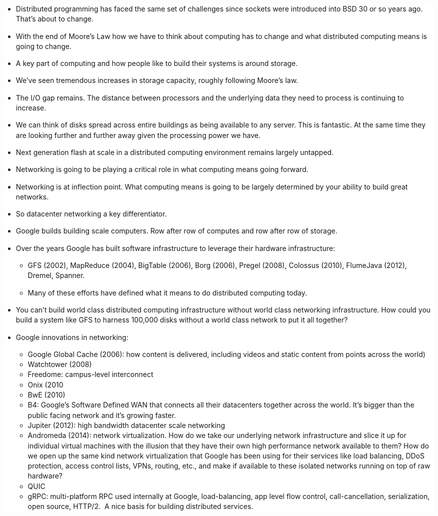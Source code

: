 *   <span>Distributed programming has faced the same set of challenges since sockets were introduced into BSD 30 or so years ago. That’s about to change.</span>

*   <span>With the end of Moore’s Law how we have to think about computing has to change and what distributed computing means is going to change.</span>

*   <span>A key part of computing and how people like to build their systems is around storage.</span>

*   <span>We’ve seen tremendous increases in storage capacity, roughly following Moore’s law.</span>

*   <span>The I/O gap remains. The distance between processors and the underlying data they need to process is continuing to increase.</span>

*   <span>We can think of disks spread across entire buildings as being available to any server. This is fantastic. At the same time they are looking further and further away given the processing power we have.</span>

*   <span>Next generation flash at scale in a distributed computing environment remains largely untapped.</span>

*   <span>Networking is going to be playing a critical role in what computing means going forward.</span>

*   <span>Networking is at inflection point. What computing means is going to be largely determined by your ability to build great networks.</span>

*   <span>So datacenter networking a key differentiator.</span>

*   <span>Google builds building scale computers. Row after row of computes and row after row of storage.</span>

*   <span>Over the years Google has built software infrastructure to leverage their hardware infrastructure:</span>

    *   <span>GFS (2002), MapReduce (2004), BigTable (2006), Borg (2006), Pregel (2008), Colossus (2010), FlumeJava (2012), Dremel, Spanner.</span>

    *   <span>Many of these efforts have defined what it means to do distributed computing today.</span>

*   <span>You can’t build world class distributed computing infrastructure without world class networking infrastructure. How could you build a system like GFS to harness 100,000 disks without a world class network to put it all together?</span>

*   <span>Google innovations in networking:</span>

    *   Google Global Cache (2006): how content is delivered, including videos and static content from points across the world)
    *   Watchtower (2008)
    *   <span>Freedome: campus-level interconnect</span>
    *   Onix (2010
    *   BwE (2010)
    *   B4: Google’s Software Defined WAN that connects all their datacenters together across the world. It’s bigger than the public facing network and it’s growing faster.
    *   <span>Jupiter (2012): high bandwidth datacenter scale networking</span>
    *   <span>Andromeda (2014): network virtualization. How do we take our underlying network infrastructure and slice it up for individual virtual machines with the illusion that they have their own high performance network available to them? How do we open up the same kind network virtualization that Google has been using for their services like load balancing, DDoS protection, access control lists, VPNs, routing, etc., and make if available to these isolated networks running on top of raw hardware?</span>
    *   <span>QUIC</span>
    *   gRPC: multi-platform RPC used internally at Google, load-balancing, app level flow control, call-cancellation, serialization, open source, HTTP/2\.  A nice basis for building distributed services.
